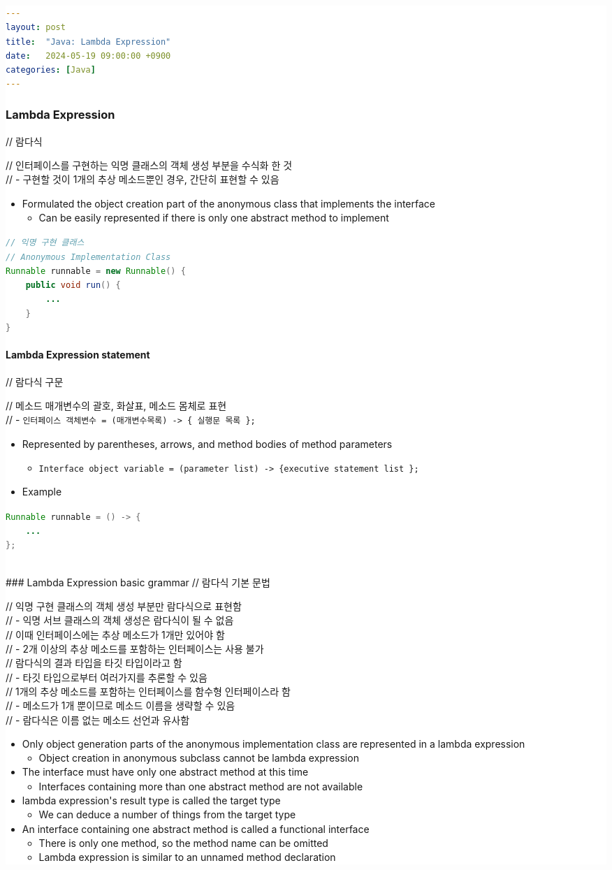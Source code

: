 ```yaml
---
layout: post
title:  "Java: Lambda Expression"
date:   2024-05-19 09:00:00 +0900
categories: [Java]
---
```


### Lambda Expression   
// 람다식   
   
// 인터페이스를 구현하는 익명 클래스의 객체 생성 부분을 수식화 한 것   
// - 구현할 것이 1개의 추상 메소드뿐인 경우, 간단히 표현할 수 있음   
- Formulated the object creation part of the anonymous class that implements the interface   
  - Can be easily represented if there is only one abstract method to implement   
   
```java
// 익명 구현 클래스
// Anonymous Implementation Class
Runnable runnable = new Runnable() {
    public void run() {
        ...
    }
}
```
   
#### Lambda Expression statement   
// 람다식 구문   
   
// 메소드 매개변수의 괄호, 화살표, 메소드 몸체로 표현   
// - `인터페이스 객체변수 = (매개변수목록) -> { 실행문 목록 };`   
- Represented by parentheses, arrows, and method bodies of method parameters   
  - `Interface object variable = (parameter list) -> {executive statement list };`   
   
- Example   
   
```java
Runnable runnable = () -> {
    ...
};
```
   
<br />
### Lambda Expression basic grammar   
// 람다식 기본 문법   
   
// 익명 구현 클래스의 객체 생성 부분만 람다식으로 표현함   
// - 익명 서브 클래스의 객체 생성은 람다식이 될 수 없음   
// 이때 인터페이스에는 추상 메소드가 1개만 있어야 함   
// - 2개 이상의 추상 메소드를 포함하는 인터페이스는 사용 불가   
// 람다식의 결과 타입을 타깃 타입이라고 함   
// - 타깃 타입으로부터 여러가지를 추론할 수 있음   
// 1개의 추상 메소드를 포함하는 인터페이스를 함수형 인터페이스라 함   
// - 메소드가 1개 뿐이므로 메소드 이름을 생략할 수 있음   
// - 람다식은 이름 없는 메소드 선언과 유사함   
- Only object generation parts of the anonymous implementation class are represented in a lambda expression   
  - Object creation in anonymous subclass cannot be lambda expression   
- The interface must have only one abstract method at this time   
  - Interfaces containing more than one abstract method are not available   
- lambda expression's result type is called the target type   
  - We can deduce a number of things from the target type   
- An interface containing one abstract method is called a functional interface   
  - There is only one method, so the method name can be omitted   
  - Lambda expression is similar to an unnamed method declaration   
   